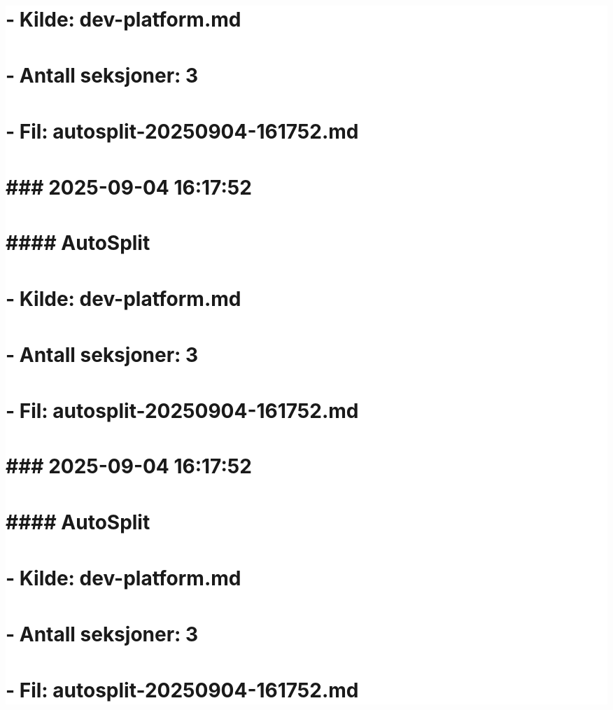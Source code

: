 # \- Kilde: dev-platform.md

# \- Antall seksjoner: 3

# \- Fil: autosplit-20250904-161752.md

#

#

#

#

# \### 2025-09-04 16:17:52

# \#### AutoSplit

# \- Kilde: dev-platform.md

# \- Antall seksjoner: 3

# \- Fil: autosplit-20250904-161752.md

#

#

#

#

# \### 2025-09-04 16:17:52

# \#### AutoSplit

# \- Kilde: dev-platform.md

# \- Antall seksjoner: 3

# \- Fil: autosplit-20250904-161752.md

